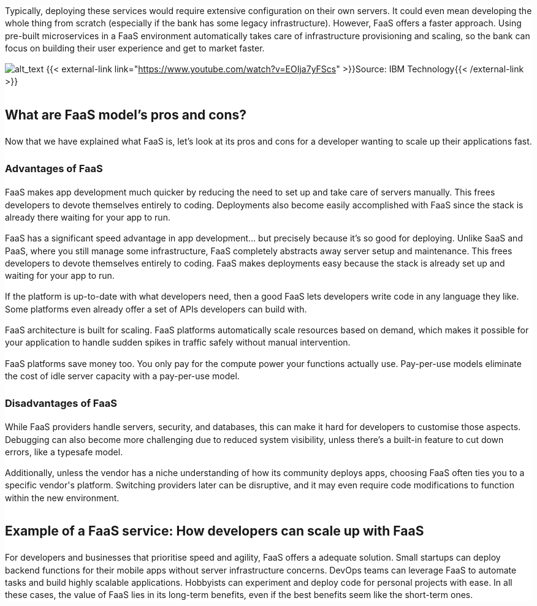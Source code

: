 Typically, deploying these services would require extensive configuration on their own servers. It could even mean developing the whole thing from scratch (especially if the bank has some legacy infrastructure). However, FaaS offers a faster approach. Using pre-built microservices in a FaaS environment automatically takes care of infrastructure provisioning and scaling, so the bank can focus on building their user experience and get to market faster.

![alt_text](/posts/faasvspass5.webp)
{{< external-link link="https://www.youtube.com/watch?v=EOIja7yFScs" >}}Source: IBM Technology{{< /external-link >}}

## What are FaaS model’s pros and cons?

Now that we have explained what FaaS is, let’s look at its pros and cons for a developer wanting to scale up their applications fast.

### Advantages of FaaS

FaaS makes app development much quicker by reducing the need to set up and take care of servers manually. This frees developers to devote themselves entirely to coding. Deployments also become easily accomplished with FaaS since the stack is already there waiting for your app to run.

FaaS has a significant speed advantage in app development… but precisely because it’s so good for deploying. Unlike SaaS and PaaS, where you still manage some infrastructure, FaaS completely abstracts away server setup and maintenance. This frees developers to devote themselves entirely to coding. FaaS makes deployments easy because the stack is already set up and waiting for your app to run.

If the platform is up-to-date with what developers need, then a good FaaS lets developers write code in any language they like. Some platforms even already offer a set of APIs developers can build with.

FaaS architecture is built for scaling. FaaS platforms automatically scale resources based on demand, which makes it possible for your application to handle sudden spikes in traffic safely without manual intervention.

FaaS platforms save money too. You only pay for the compute power your functions actually use. Pay-per-use models eliminate the cost of idle server capacity with a pay-per-use model.

### Disadvantages of FaaS

While FaaS providers handle servers, security, and databases, this can make it hard for
developers to customise those aspects. Debugging can also become more challenging due to reduced system visibility, unless there’s a built-in feature to cut down errors, like a typesafe model.

Additionally, unless the vendor has a niche understanding of how its community deploys apps, choosing FaaS often ties you to a specific vendor&#39;s platform. Switching providers later can be disruptive, and it may even require code modifications to function within the new environment.

## Example of a FaaS service: How developers can scale up with FaaS

For developers and businesses that prioritise speed and agility, FaaS offers a adequate solution. Small startups can deploy backend functions for their mobile apps without server infrastructure concerns. DevOps teams can leverage FaaS to automate tasks and build highly scalable applications. Hobbyists can experiment and deploy code for personal projects with ease. In all these cases, the value of FaaS lies in its long-term benefits, even if the best benefits seem like the short-term ones.
